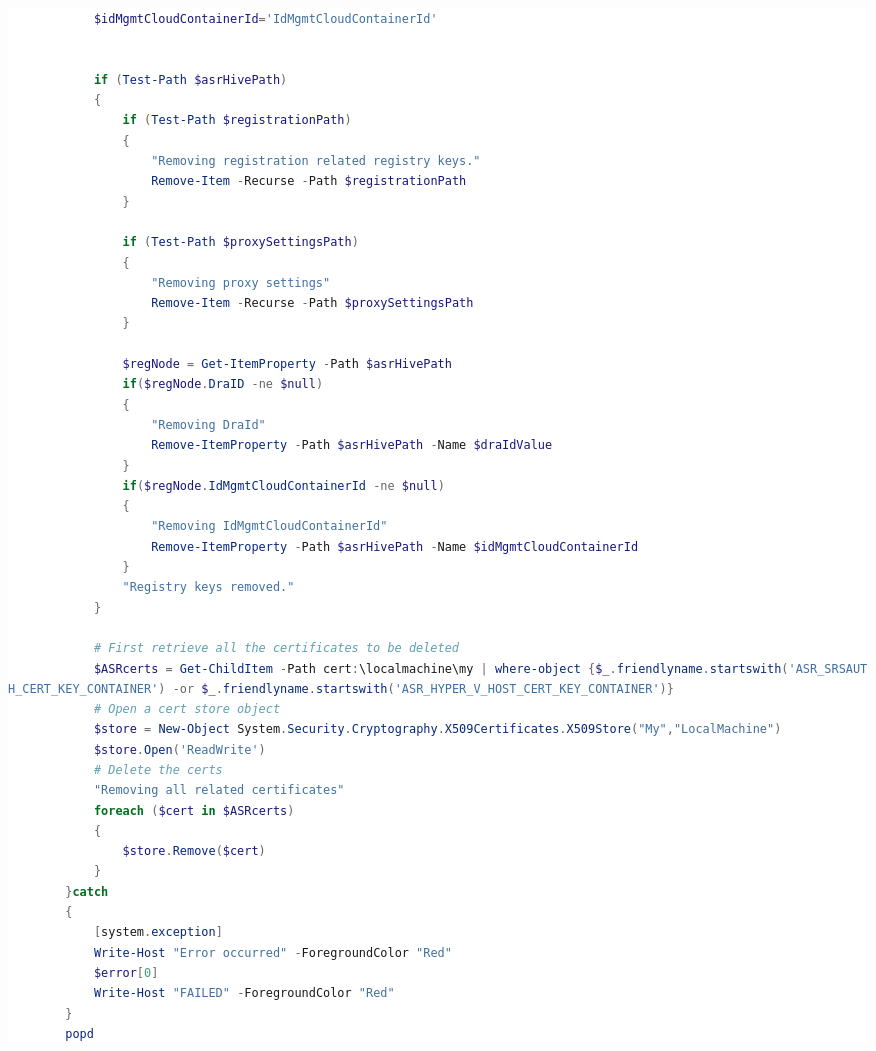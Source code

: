 ```powershell
            $idMgmtCloudContainerId='IdMgmtCloudContainerId'


            if (Test-Path $asrHivePath)
            {
                if (Test-Path $registrationPath)
                {
                    "Removing registration related registry keys."
                    Remove-Item -Recurse -Path $registrationPath
                }

                if (Test-Path $proxySettingsPath)
                {
                    "Removing proxy settings"
                    Remove-Item -Recurse -Path $proxySettingsPath
                }

                $regNode = Get-ItemProperty -Path $asrHivePath
                if($regNode.DraID -ne $null)
                {
                    "Removing DraId"
                    Remove-ItemProperty -Path $asrHivePath -Name $draIdValue
                }
                if($regNode.IdMgmtCloudContainerId -ne $null)
                {
                    "Removing IdMgmtCloudContainerId"
                    Remove-ItemProperty -Path $asrHivePath -Name $idMgmtCloudContainerId
                }
                "Registry keys removed."
            }

            # First retrieve all the certificates to be deleted
            $ASRcerts = Get-ChildItem -Path cert:\localmachine\my | where-object {$_.friendlyname.startswith('ASR_SRSAUTH_CERT_KEY_CONTAINER') -or $_.friendlyname.startswith('ASR_HYPER_V_HOST_CERT_KEY_CONTAINER')}
            # Open a cert store object
            $store = New-Object System.Security.Cryptography.X509Certificates.X509Store("My","LocalMachine")
            $store.Open('ReadWrite')
            # Delete the certs
            "Removing all related certificates"
            foreach ($cert in $ASRcerts)
            {
                $store.Remove($cert)
            }
        }catch
        {
            [system.exception]
            Write-Host "Error occurred" -ForegroundColor "Red"
            $error[0]
            Write-Host "FAILED" -ForegroundColor "Red"
        }
        popd
```
